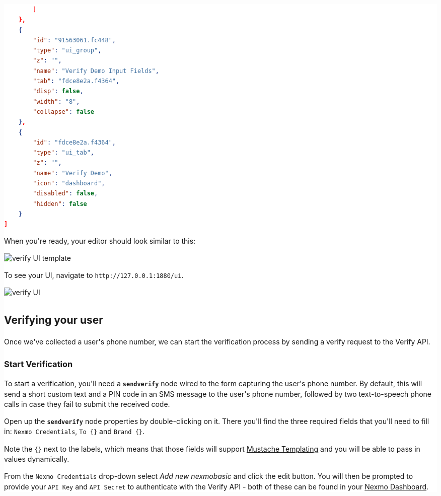 ```json
        ]
    },
    {
        "id": "91563061.fc448",
        "type": "ui_group",
        "z": "",
        "name": "Verify Demo Input Fields",
        "tab": "fdce8e2a.f4364",
        "disp": false,
        "width": "8",
        "collapse": false
    },
    {
        "id": "fdce8e2a.f4364",
        "type": "ui_tab",
        "z": "",
        "name": "Verify Demo",
        "icon": "dashboard",
        "disabled": false,
        "hidden": false
    }
]
```

When you're ready, your editor should look similar to this:

![verify UI template](/content/blog/verify-phone-numbers-with-node-red/verify-ui-template.png "verify UI template")

To see your UI, navigate to `http://127.0.0.1:1880/ui`. 

![verify UI](/content/blog/verify-phone-numbers-with-node-red/verify-ui.png "verify UI")

## Verifying your user

Once we've collected a user's phone number, we can start the verification process by sending a verify request to the Verify API. 

### Start Verification

To start a verification, you'll need a **`sendverify`** node wired to the form capturing the user's phone number. By default, this will send a short custom text and a PIN code in an SMS message to the user's phone number, followed by two text-to-speech phone calls in case they fail to submit the received code.

Open up the **`sendverify`** node properties by double-clicking on it. There you'll find the three required fields that you'll need to fill in: `Nexmo Credentials`, `To {}` and `Brand {}`.

Note the `{}` next to the labels, which means that those fields will support [Mustache Templating](https://mustache.github.io/) and you will be able to pass in values dynamically.

From the `Nexmo Credentials` drop-down select *Add new nexmobasic* and click the edit button. You will then be prompted to provide your `API Key` and `API Secret` to authenticate with the Verify API - both of these can be found in your [Nexmo Dashboard](https://dashboard.nexmo.com).
